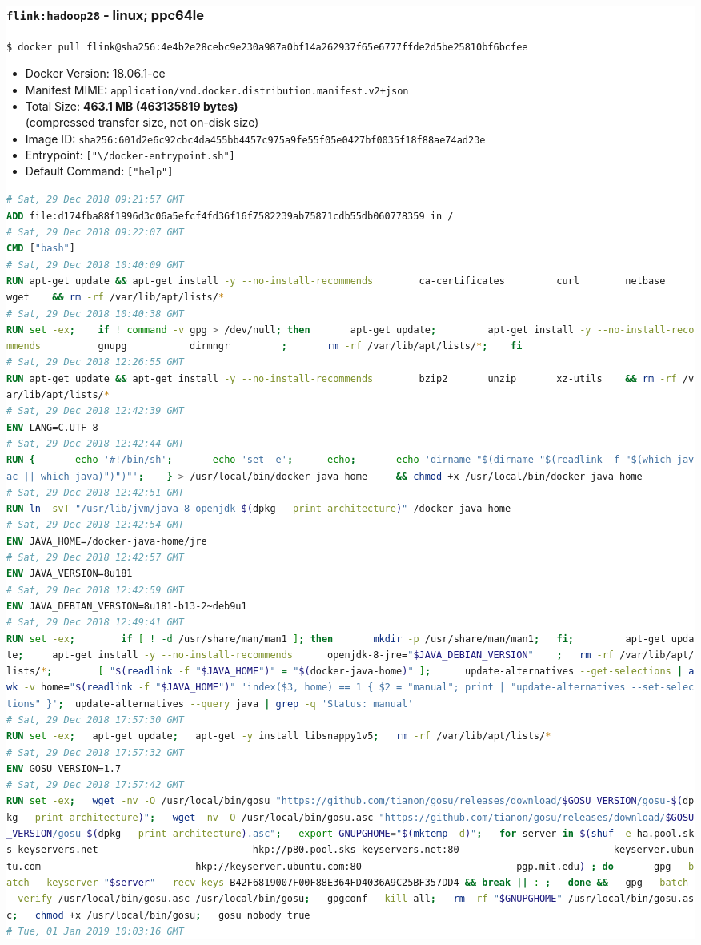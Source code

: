 ### `flink:hadoop28` - linux; ppc64le

```console
$ docker pull flink@sha256:4e4b2e28cebc9e230a987a0bf14a262937f65e6777ffde2d5be25810bf6bcfee
```

-	Docker Version: 18.06.1-ce
-	Manifest MIME: `application/vnd.docker.distribution.manifest.v2+json`
-	Total Size: **463.1 MB (463135819 bytes)**  
	(compressed transfer size, not on-disk size)
-	Image ID: `sha256:601d2e6c92cbc4da455bb4457c975a9fe55f05e0427bf0035f18f88ae74ad23e`
-	Entrypoint: `["\/docker-entrypoint.sh"]`
-	Default Command: `["help"]`

```dockerfile
# Sat, 29 Dec 2018 09:21:57 GMT
ADD file:d174fba88f1996d3c06a5efcf4fd36f16f7582239ab75871cdb55db060778359 in / 
# Sat, 29 Dec 2018 09:22:07 GMT
CMD ["bash"]
# Sat, 29 Dec 2018 10:40:09 GMT
RUN apt-get update && apt-get install -y --no-install-recommends 		ca-certificates 		curl 		netbase 		wget 	&& rm -rf /var/lib/apt/lists/*
# Sat, 29 Dec 2018 10:40:38 GMT
RUN set -ex; 	if ! command -v gpg > /dev/null; then 		apt-get update; 		apt-get install -y --no-install-recommends 			gnupg 			dirmngr 		; 		rm -rf /var/lib/apt/lists/*; 	fi
# Sat, 29 Dec 2018 12:26:55 GMT
RUN apt-get update && apt-get install -y --no-install-recommends 		bzip2 		unzip 		xz-utils 	&& rm -rf /var/lib/apt/lists/*
# Sat, 29 Dec 2018 12:42:39 GMT
ENV LANG=C.UTF-8
# Sat, 29 Dec 2018 12:42:44 GMT
RUN { 		echo '#!/bin/sh'; 		echo 'set -e'; 		echo; 		echo 'dirname "$(dirname "$(readlink -f "$(which javac || which java)")")"'; 	} > /usr/local/bin/docker-java-home 	&& chmod +x /usr/local/bin/docker-java-home
# Sat, 29 Dec 2018 12:42:51 GMT
RUN ln -svT "/usr/lib/jvm/java-8-openjdk-$(dpkg --print-architecture)" /docker-java-home
# Sat, 29 Dec 2018 12:42:54 GMT
ENV JAVA_HOME=/docker-java-home/jre
# Sat, 29 Dec 2018 12:42:57 GMT
ENV JAVA_VERSION=8u181
# Sat, 29 Dec 2018 12:42:59 GMT
ENV JAVA_DEBIAN_VERSION=8u181-b13-2~deb9u1
# Sat, 29 Dec 2018 12:49:41 GMT
RUN set -ex; 		if [ ! -d /usr/share/man/man1 ]; then 		mkdir -p /usr/share/man/man1; 	fi; 		apt-get update; 	apt-get install -y --no-install-recommends 		openjdk-8-jre="$JAVA_DEBIAN_VERSION" 	; 	rm -rf /var/lib/apt/lists/*; 		[ "$(readlink -f "$JAVA_HOME")" = "$(docker-java-home)" ]; 		update-alternatives --get-selections | awk -v home="$(readlink -f "$JAVA_HOME")" 'index($3, home) == 1 { $2 = "manual"; print | "update-alternatives --set-selections" }'; 	update-alternatives --query java | grep -q 'Status: manual'
# Sat, 29 Dec 2018 17:57:30 GMT
RUN set -ex;   apt-get update;   apt-get -y install libsnappy1v5;   rm -rf /var/lib/apt/lists/*
# Sat, 29 Dec 2018 17:57:32 GMT
ENV GOSU_VERSION=1.7
# Sat, 29 Dec 2018 17:57:42 GMT
RUN set -ex;   wget -nv -O /usr/local/bin/gosu "https://github.com/tianon/gosu/releases/download/$GOSU_VERSION/gosu-$(dpkg --print-architecture)";   wget -nv -O /usr/local/bin/gosu.asc "https://github.com/tianon/gosu/releases/download/$GOSU_VERSION/gosu-$(dpkg --print-architecture).asc";   export GNUPGHOME="$(mktemp -d)";   for server in $(shuf -e ha.pool.sks-keyservers.net                           hkp://p80.pool.sks-keyservers.net:80                           keyserver.ubuntu.com                           hkp://keyserver.ubuntu.com:80                           pgp.mit.edu) ; do       gpg --batch --keyserver "$server" --recv-keys B42F6819007F00F88E364FD4036A9C25BF357DD4 && break || : ;   done &&   gpg --batch --verify /usr/local/bin/gosu.asc /usr/local/bin/gosu;   gpgconf --kill all;   rm -rf "$GNUPGHOME" /usr/local/bin/gosu.asc;   chmod +x /usr/local/bin/gosu;   gosu nobody true
# Tue, 01 Jan 2019 10:03:16 GMT
```